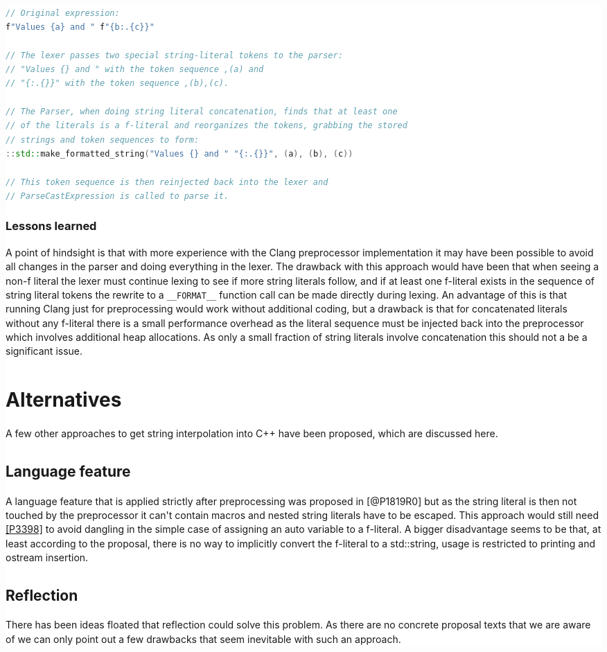 ```cpp
// Original expression:
f"Values {a} and " f"{b:.{c}}"

// The lexer passes two special string-literal tokens to the parser: 
// "Values {} and " with the token sequence ,(a) and 
// "{:.{}}" with the token sequence ,(b),(c).

// The Parser, when doing string literal concatenation, finds that at least one
// of the literals is a f-literal and reorganizes the tokens, grabbing the stored
// strings and token sequences to form:
::std::make_formatted_string("Values {} and " "{:.{}}", (a), (b), (c))

// This token sequence is then reinjected back into the lexer and
// ParseCastExpression is called to parse it.
```

### Lessons learned

A point of hindsight is that with more experience with the Clang preprocessor implementation it may have been possible to avoid all changes in the parser and doing everything in the lexer. The drawback with this approach would have been that when seeing a non-f literal the lexer must continue lexing to see if more string literals follow, and if at least one f-literal exists in the sequence of string literal tokens the rewrite to a `__FORMAT__` function call can be made directly during lexing. An advantage of this is that running Clang just for preprocessing would work without additional coding, but a drawback is that for concatenated literals without any f-literal there is a small performance overhead as the literal sequence must be injected back into the preprocessor which involves additional heap allocations. As only a small fraction of string literals involve concatenation this should not a be a significant issue.

# Alternatives

A few other approaches to get string interpolation into C++ have been proposed, which are discussed here.

## Language feature

A language feature that is applied strictly after preprocessing was proposed in [@P1819R0] but as the string literal is then not touched by the preprocessor it can't contain macros and nested string literals have to be escaped. This approach would still need [[P3398]](https://www.open-std.org/jtc1/sc22/wg21/docs/papers/2024/p3398r0.pdf) to avoid dangling in the simple case of assigning an auto variable to a f-literal. A bigger disadvantage seems to be that, at least according to the proposal, there is no way to implicitly convert the f-literal to a std::string, usage is restricted to printing and ostream insertion.

## Reflection

There has been ideas floated that reflection could solve this problem. As there are no concrete proposal texts that we are aware of we can only point out a few drawbacks that seem inevitable with such an approach.
